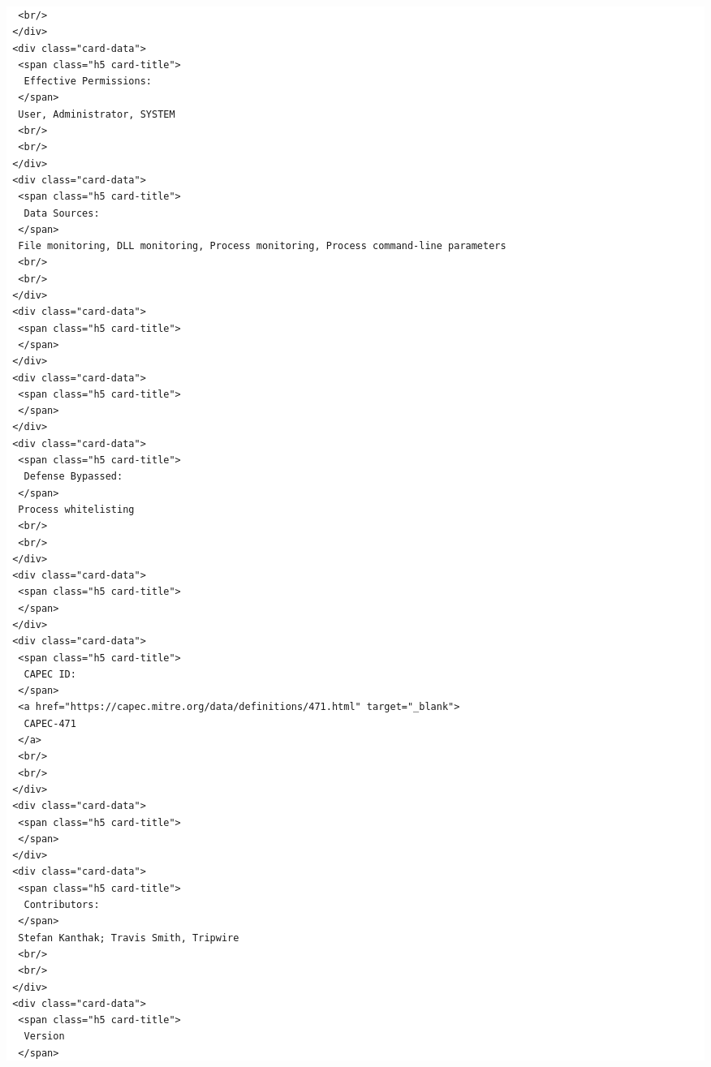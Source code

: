       <br/>
     </div>
     <div class="card-data">
      <span class="h5 card-title">
       Effective Permissions:
      </span>
      User, Administrator, SYSTEM
      <br/>
      <br/>
     </div>
     <div class="card-data">
      <span class="h5 card-title">
       Data Sources:
      </span>
      File monitoring, DLL monitoring, Process monitoring, Process command-line parameters
      <br/>
      <br/>
     </div>
     <div class="card-data">
      <span class="h5 card-title">
      </span>
     </div>
     <div class="card-data">
      <span class="h5 card-title">
      </span>
     </div>
     <div class="card-data">
      <span class="h5 card-title">
       Defense Bypassed:
      </span>
      Process whitelisting
      <br/>
      <br/>
     </div>
     <div class="card-data">
      <span class="h5 card-title">
      </span>
     </div>
     <div class="card-data">
      <span class="h5 card-title">
       CAPEC ID:
      </span>
      <a href="https://capec.mitre.org/data/definitions/471.html" target="_blank">
       CAPEC-471
      </a>
      <br/>
      <br/>
     </div>
     <div class="card-data">
      <span class="h5 card-title">
      </span>
     </div>
     <div class="card-data">
      <span class="h5 card-title">
       Contributors:
      </span>
      Stefan Kanthak; Travis Smith, Tripwire
      <br/>
      <br/>
     </div>
     <div class="card-data">
      <span class="h5 card-title">
       Version
      </span>